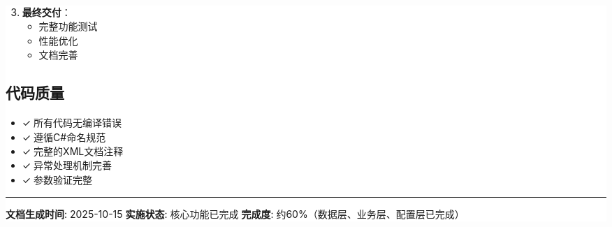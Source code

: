 3. **最终交付**：
   - 完整功能测试
   - 性能优化
   - 文档完善

## 代码质量

- ✓ 所有代码无编译错误
- ✓ 遵循C#命名规范
- ✓ 完整的XML文档注释
- ✓ 异常处理机制完善
- ✓ 参数验证完整

---

**文档生成时间**: 2025-10-15
**实施状态**: 核心功能已完成
**完成度**: 约60%（数据层、业务层、配置层已完成）
